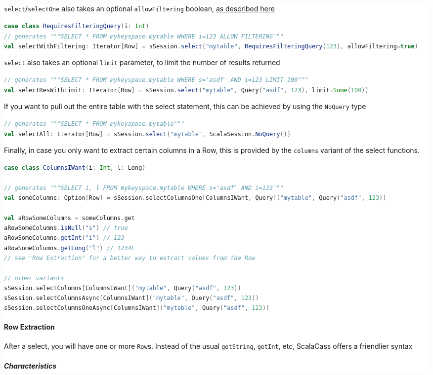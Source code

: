 `select`/`selectOne` also takes an optional `allowFiltering` boolean, [as described here](http://www.datastax.com/dev/blog/allow-filtering-explained-2)

```scala
case class RequiresFilteringQuery(i: Int)
// generates """SELECT * FROM mykeyspace.mytable WHERE i=123 ALLOW FILTERING"""
val selectWithFiltering: Iterator[Row] = sSession.select("mytable", RequiresFilteringQuery(123), allowFiltering=true)
```

`select` also takes an optional `limit` parameter, to limit the number of results returned

```scala
// generates """SELECT * FROM mykeyspace.mytable WHERE s='asdf' AND i=123 LIMIT 100"""
val selectResWithLimit: Iterator[Row] = sSession.select("mytable", Query("asdf", 123), limit=Some(100))
```

If you want to pull out the entire table with the select statement, this can be achieved by using the `NoQuery` type

```scala
// generates """SELECT * FROM mykeyspace.mytable"""
val selectAll: Iterator[Row] = sSession.select("mytable", ScalaSession.NoQuery())
```

Finally, in case you only want to extract certain columns in a Row, this is provided by the `columns` variant of the 
select functions.

```scala
case class ColumnsIWant(i: Int, l: Long)

// generates """SELECT i, l FROM mykeyspace.mytable WHERE s='asdf' AND i=123"""
val someColumns: Option[Row] = sSession.selectColumnsOne[ColumnsIWant, Query]("mytable", Query("asdf", 123))

val aRowSomeColumns = someColumns.get
aRowSomeColumns.isNull("s") // true
aRowSomeColumns.getInt("i") // 123
aRowSomeColumns.getLong("l") // 1234L
// see "Row Extraction" for a better way to extract values from the Row

// other variants
sSession.selectColumns[ColumnsIWant]("mytable", Query("asdf", 123))
sSession.selectColumnsAsync[ColumnsIWant]("mytable", Query("asdf", 123))
sSession.selectColumnsOneAsync[ColumnsIWant]("mytable", Query("asdf", 123))
```

#### Row Extraction

After a select, you will have one or more `Row`s. Instead of the usual `getString`, `getInt`, etc, ScalaCass offers
a friendlier syntax

##### Characteristics
